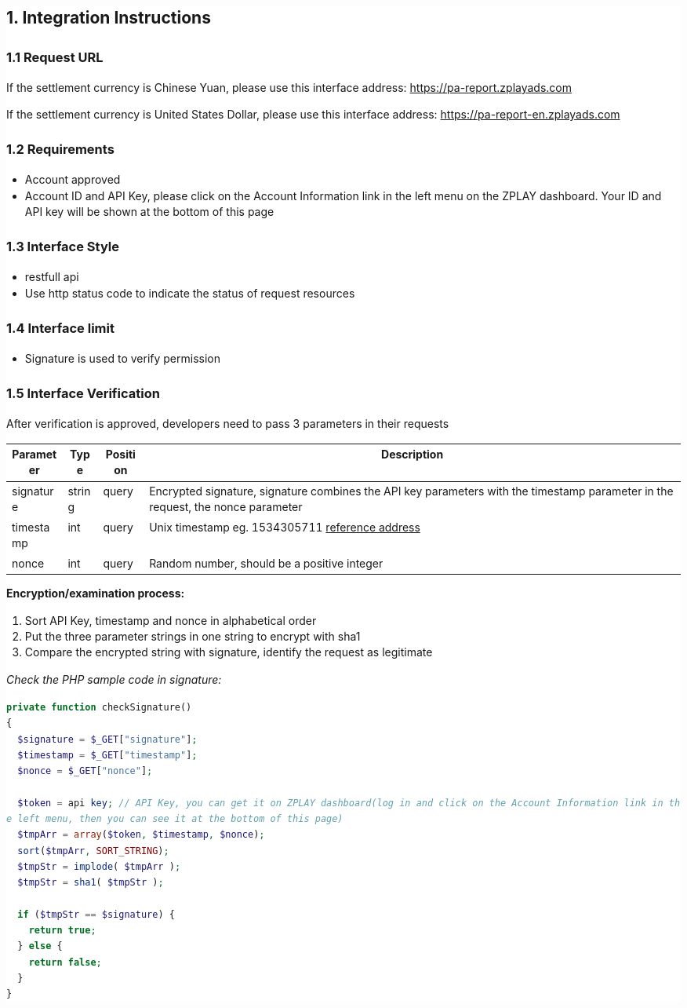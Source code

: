 ## 1. Integration Instructions

### 1.1 Request URL

If the settlement currency is Chinese Yuan, please use this interface address: https://pa-report.zplayads.com

If the settlement currency is United States Dollar, please use this interface address: https://pa-report-en.zplayads.com

### 1.2 Requirements
* Account approved
* Account ID and API Key, please click on the Account Information link in the left menu on the ZPLAY dashboard. Your ID and API key will be shown at the bottom of this page

### 1.3 Interface Style
* restfull api
* Use http status code to indicate the status of request resources

### 1.4 Interface limit
* Signature is used to verify permission

### 1.5 Interface Verification
After verification is approved, developers need to pass 3 parameters in their requests

Parameter | Type | Position | Description
---| -- | --- | --
signature | string | query | Encrypted signature, signature combines the API key parameters with the timestamp parameter in the request, the nonce parameter
timestamp | int | query | Unix timestamp eg. 1534305711 [reference address](http://timestamp.online/)
nonce | int | query | Random number, should be a positive integer

**Encryption/examination process:**
1. Sort API Key, timestamp and nonce in alphabetical order
2. Put the three parameter strings in one string to encrypt with sha1
3. Compare the encrypted string with signature, identify the request as legitimate

*Check the PHP sample code in signature:*

```php
private function checkSignature()
{
  $signature = $_GET["signature"];
  $timestamp = $_GET["timestamp"];
  $nonce = $_GET["nonce"];	

  $token = api key; // API Key, you can get it on ZPLAY dashboard(log in and click on the Account Information link in the left menu, then you can see it at the bottom of this page)
  $tmpArr = array($token, $timestamp, $nonce);
  sort($tmpArr, SORT_STRING);
  $tmpStr = implode( $tmpArr );
  $tmpStr = sha1( $tmpStr );

  if ($tmpStr == $signature) {
    return true;
  } else {
    return false;
  }
}
```
